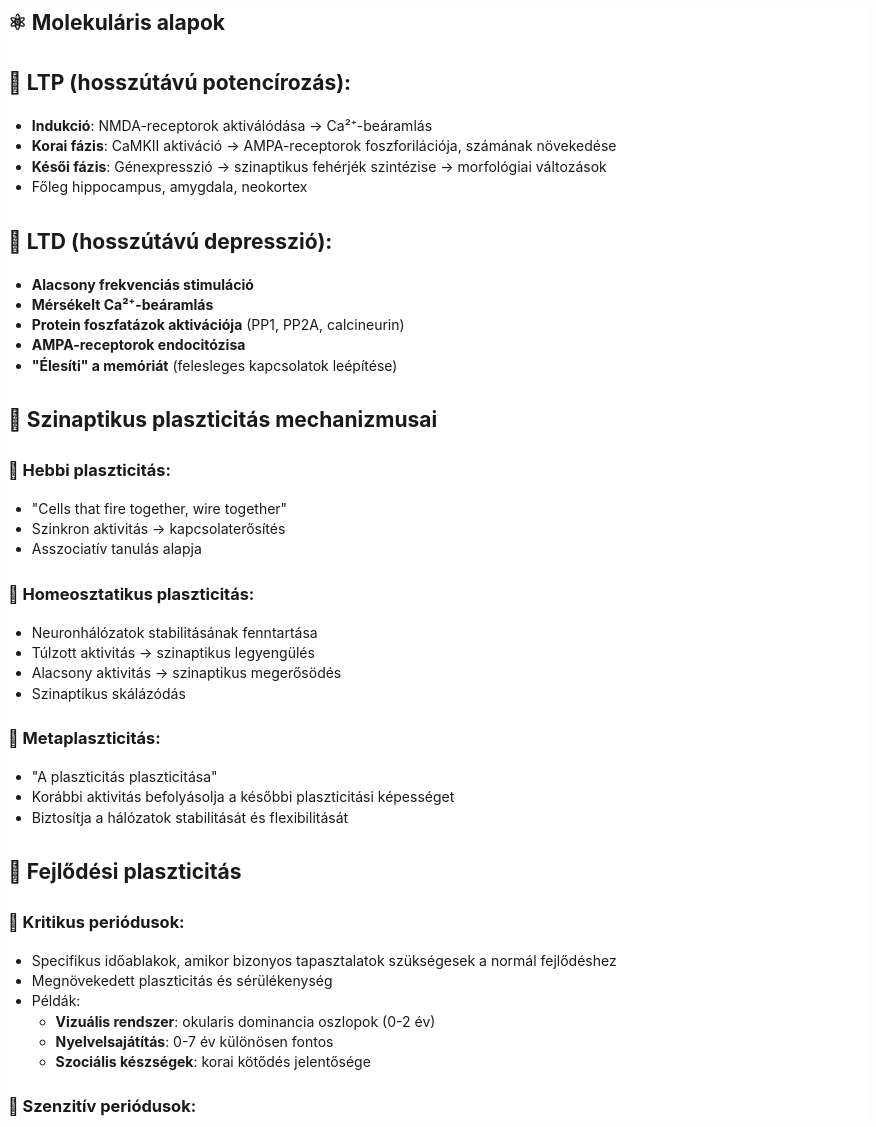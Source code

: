 ## ⚛️ Molekuláris alapok

## 🔹 LTP (hosszútávú potencírozás):

- **Indukció**: NMDA-receptorok aktiválódása → Ca²⁺-beáramlás
- **Korai fázis**: CaMKII aktiváció → AMPA-receptorok foszforilációja, számának növekedése
- **Késői fázis**: Génexpresszió → szinaptikus fehérjék szintézise → morfológiai változások
- Főleg hippocampus, amygdala, neokortex

## 🔹 LTD (hosszútávú depresszió):

- **Alacsony frekvenciás stimuláció**
- **Mérsékelt Ca²⁺-beáramlás**
- **Protein foszfatázok aktivációja** (PP1, PP2A, calcineurin)
- **AMPA-receptorok endocitózisa**
- **"Élesíti" a memóriát** (felesleges kapcsolatok leépítése)

## 🔬 Szinaptikus plaszticitás mechanizmusai

### 🔹 Hebbi plaszticitás:

- "Cells that fire together, wire together"
- Szinkron aktivitás → kapcsolaterősítés
- Asszociatív tanulás alapja

### 🔹 Homeosztatikus plaszticitás:

- Neuronhálózatok stabilitásának fenntartása
- Túlzott aktivitás → szinaptikus legyengülés
- Alacsony aktivitás → szinaptikus megerősödés
- Szinaptikus skálázódás

### 🔹 Metaplaszticitás:

- "A plaszticitás plaszticitása"
- Korábbi aktivitás befolyásolja a későbbi plaszticitási képességet
- Biztosítja a hálózatok stabilitását és flexibilitását

## 🌱 Fejlődési plaszticitás

### 🔹 Kritikus periódusok:

- Specifikus időablakok, amikor bizonyos tapasztalatok szükségesek a normál fejlődéshez
- Megnövekedett plaszticitás és sérülékenység
- Példák:
    - **Vizuális rendszer**: okularis dominancia oszlopok (0-2 év)
    - **Nyelvelsajátítás**: 0-7 év különösen fontos
    - **Szociális készségek**: korai kötődés jelentősége

### 🔹 Szenzitív periódusok:

